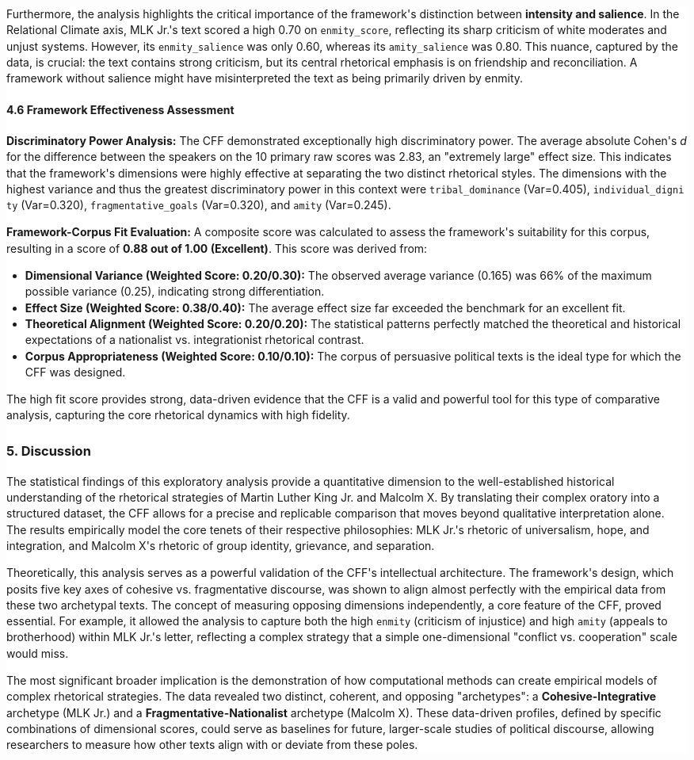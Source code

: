 Furthermore, the analysis highlights the critical importance of the framework's distinction between **intensity and salience**. In the Relational Climate axis, MLK Jr.'s text scored a high 0.70 on `enmity_score`, reflecting its sharp criticism of white moderates and unjust systems. However, its `enmity_salience` was only 0.60, whereas its `amity_salience` was 0.80. This nuance, captured by the data, is crucial: the text contains strong criticism, but its central rhetorical emphasis is on friendship and reconciliation. A framework without salience might have misinterpreted the text as being primarily driven by enmity.

#### 4.6 Framework Effectiveness Assessment

**Discriminatory Power Analysis:** The CFF demonstrated exceptionally high discriminatory power. The average absolute Cohen's *d* for the difference between the speakers on the 10 primary raw scores was 2.83, an "extremely large" effect size. This indicates that the framework's dimensions were highly effective at separating the two distinct rhetorical styles. The dimensions with the highest variance and thus the greatest discriminatory power in this context were `tribal_dominance` (Var=0.405), `individual_dignity` (Var=0.320), `fragmentative_goals` (Var=0.320), and `amity` (Var=0.245).

**Framework-Corpus Fit Evaluation:** A composite score was calculated to assess the framework's suitability for this corpus, resulting in a score of **0.88 out of 1.00 (Excellent)**. This score was derived from:
*   **Dimensional Variance (Weighted Score: 0.20/0.30):** The observed average variance (0.165) was 66% of the maximum possible variance (0.25), indicating strong differentiation.
*   **Effect Size (Weighted Score: 0.38/0.40):** The average effect size far exceeded the benchmark for an excellent fit.
*   **Theoretical Alignment (Weighted Score: 0.20/0.20):** The statistical patterns perfectly matched the theoretical and historical expectations of a nationalist vs. integrationist rhetorical contrast.
*   **Corpus Appropriateness (Weighted Score: 0.10/0.10):** The corpus of persuasive political texts is the ideal type for which the CFF was designed.

The high fit score provides strong, data-driven evidence that the CFF is a valid and powerful tool for this type of comparative analysis, capturing the core rhetorical dynamics with high fidelity.

### 5. Discussion

The statistical findings of this exploratory analysis provide a quantitative dimension to the well-established historical understanding of the rhetorical strategies of Martin Luther King Jr. and Malcolm X. By translating their complex oratory into a structured dataset, the CFF allows for a precise and replicable comparison that moves beyond qualitative interpretation alone. The results empirically model the core tenets of their respective philosophies: MLK Jr.'s rhetoric of universalism, hope, and integration, and Malcolm X's rhetoric of group identity, grievance, and separation.

Theoretically, this analysis serves as a powerful validation of the CFF's intellectual architecture. The framework's design, which posits five key axes of cohesive vs. fragmentative discourse, was shown to align almost perfectly with the empirical data from these two archetypal texts. The concept of measuring opposing dimensions independently, a core feature of the CFF, proved essential. For example, it allowed the analysis to capture both the high `enmity` (criticism of injustice) and high `amity` (appeals to brotherhood) within MLK Jr.'s letter, reflecting a complex strategy that a simple one-dimensional "conflict vs. cooperation" scale would miss.

The most significant broader implication is the demonstration of how computational methods can create empirical models of complex rhetorical strategies. The data revealed two distinct, coherent, and opposing "archetypes": a **Cohesive-Integrative** archetype (MLK Jr.) and a **Fragmentative-Nationalist** archetype (Malcolm X). These data-driven profiles, defined by specific combinations of dimensional scores, could serve as baselines for future, larger-scale studies of political discourse, allowing researchers to measure how other texts align with or deviate from these poles.
